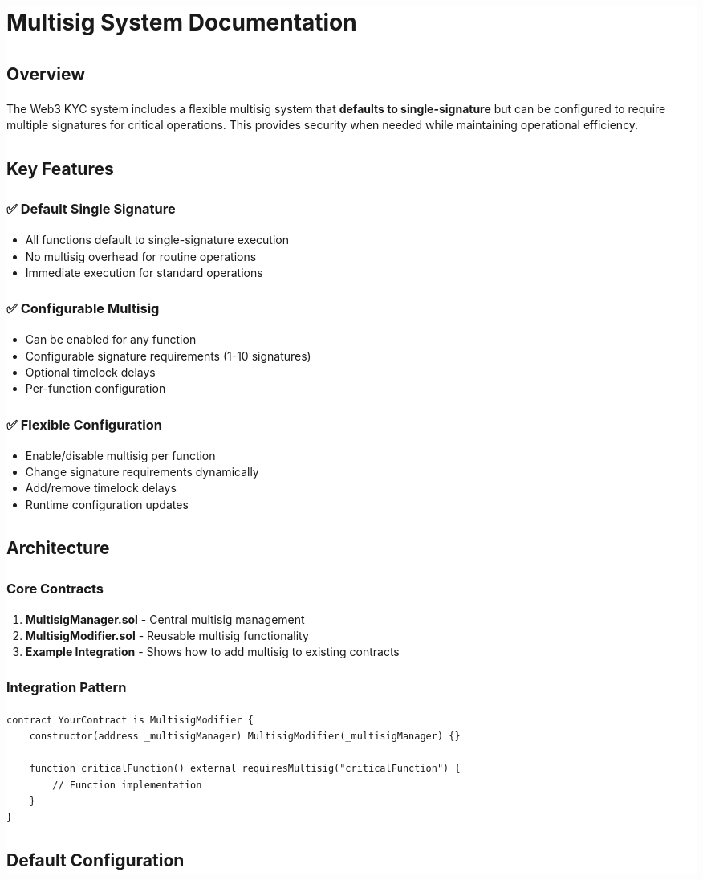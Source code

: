 # Multisig System Documentation

## Overview

The Web3 KYC system includes a flexible multisig system that **defaults to single-signature** but can be configured to require multiple signatures for critical operations. This provides security when needed while maintaining operational efficiency.

## Key Features

### ✅ **Default Single Signature**
- All functions default to single-signature execution
- No multisig overhead for routine operations
- Immediate execution for standard operations

### ✅ **Configurable Multisig**
- Can be enabled for any function
- Configurable signature requirements (1-10 signatures)
- Optional timelock delays
- Per-function configuration

### ✅ **Flexible Configuration**
- Enable/disable multisig per function
- Change signature requirements dynamically
- Add/remove timelock delays
- Runtime configuration updates

## Architecture

### Core Contracts

1. **MultisigManager.sol** - Central multisig management
2. **MultisigModifier.sol** - Reusable multisig functionality
3. **Example Integration** - Shows how to add multisig to existing contracts

### Integration Pattern

```solidity
contract YourContract is MultisigModifier {
    constructor(address _multisigManager) MultisigModifier(_multisigManager) {}
    
    function criticalFunction() external requiresMultisig("criticalFunction") {
        // Function implementation
    }
}
```

## Default Configuration
